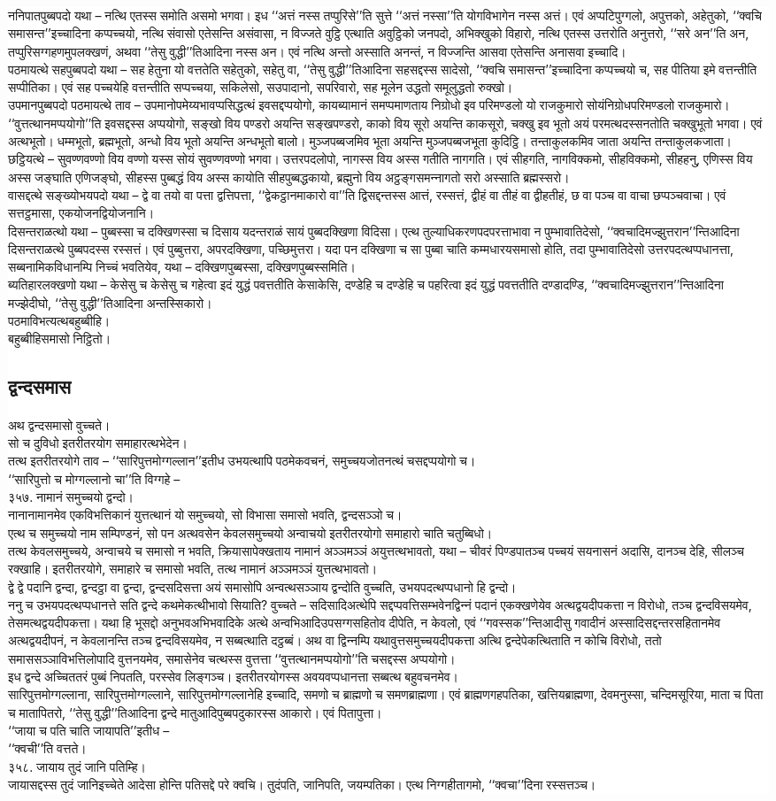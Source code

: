 ननिपातपुब्बपदो यथा – नत्थि एतस्स समोति असमो भगवा। इध ‘‘अत्तं नस्स तप्पुरिसे’’ति सुत्ते ‘‘अत्तं नस्सा’’ति योगविभागेन नस्स अत्तं। एवं अप्पटिपुग्गलो, अपुत्तको, अहेतुको, ‘‘क्‍वचि समासन्त’’इच्‍चादिना कप्पच्‍चयो, नत्थि संवासो एतेसन्ति असंवासा, न विज्‍जते वुट्ठि एत्थाति अवुट्ठिको जनपदो, अभिक्खुको विहारो, नत्थि एतस्स उत्तरोति अनुत्तरो, ‘‘सरे अन’’ति अन, तप्पुरिसग्गहणमुपलक्खणं, अथवा ‘‘तेसु वुद्धी’’तिआदिना नस्स अन। एवं नत्थि अन्तो अस्साति अनन्तं, न विज्‍जन्ति आसवा एतेसन्ति अनासवा इच्‍चादि।  
पठमायत्थे सहपुब्बपदो यथा – सह हेतुना यो वत्ततेति सहेतुको, सहेतु वा, ‘‘तेसु वुद्धी’’तिआदिना सहसद्दस्स सादेसो, ‘‘क्‍वचि समासन्त’’इच्‍चादिना कप्पच्‍चयो च, सह पीतिया इमे वत्तन्तीति सप्पीतिका। एवं सह पच्‍चयेहि वत्तन्तीति सप्पच्‍चया, सकिलेसो, सउपादानो, सपरिवारो, सह मूलेन उद्धतो समूलुद्धतो रुक्खो।  
उपमानपुब्बपदो पठमायत्थे ताव – उपमानोपमेय्यभावप्पसिद्धत्थं इवसद्दप्पयोगो, कायब्यामानं समप्पमाणताय निग्रोधो इव परिमण्डलो यो राजकुमारो सोयंनिग्रोधपरिमण्डलो राजकुमारो। ‘‘वुत्तत्थानमप्पयोगो’’ति इवसद्दस्स अप्पयोगो, सङ्खो विय पण्डरो अयन्ति सङ्खपण्डरो, काको विय सूरो अयन्ति काकसूरो, चक्खु इव भूतो अयं परमत्थदस्सनतोति चक्खुभूतो भगवा। एवं अत्थभूतो। धम्मभूतो, ब्रह्मभूतो, अन्धो विय भूतो अयन्ति अन्धभूतो बालो। मुञ्‍जपब्बजमिव भूता अयन्ति मुञ्‍जपब्बजभूता कुदिट्ठि। तन्ताकुलकमिव जाता अयन्ति तन्ताकुलकजाता।  
छट्ठियत्थे – सुवण्णवण्णो विय वण्णो यस्स सोयं सुवण्णवण्णो भगवा। उत्तरपदलोपो, नागस्स विय अस्स गतीति नागगति। एवं सीहगति, नागविक्‍कमो, सीहविक्‍कमो, सीहहनु, एणिस्स विय अस्स जङ्घाति एणिजङ्घो, सीहस्स पुब्बद्धं विय अस्स कायोति सीहपुब्बद्धकायो, ब्रह्मुनो विय अट्ठङ्गसमन्‍नागतो सरो अस्साति ब्रह्मस्सरो।  
वासद्दत्थे सङ्ख्योभयपदो यथा – द्वे वा तयो वा पत्ता द्वत्तिपत्ता, ‘‘द्वेकट्ठानमाकारो वा’’ति द्विसद्दन्तस्स आत्तं, रस्सत्तं, द्वीहं वा तीहं वा द्वीहतीहं, छ वा पञ्‍च वा वाचा छप्पञ्‍चवाचा। एवं सत्तट्ठमासा, एकयोजनद्वियोजनानि।  
दिसन्तराळत्थो यथा – पुब्बस्सा च दक्खिणस्सा च दिसाय यदन्तराळं सायं पुब्बदक्खिणा विदिसा। एत्थ तुल्याधिकरणपदपरत्ताभावा न पुम्भावातिदेसो, ‘‘क्‍वचादिमज्झुत्तरान’’न्तिआदिना दिसन्तराळत्थे पुब्बपदस्स रस्सत्तं। एवं पुब्बुत्तरा, अपरदक्खिणा, पच्छिमुत्तरा। यदा पन दक्खिणा च सा पुब्बा चाति कम्मधारयसमासो होति, तदा पुम्भावातिदेसो उत्तरपदत्थप्पधानत्ता, सब्बनामिकविधानम्पि निच्‍चं भवतियेव, यथा – दक्खिणपुब्बस्सा, दक्खिणपुब्बस्समिति।  
ब्यतिहारलक्खणो यथा – केसेसु च केसेसु च गहेत्वा इदं युद्धं पवत्ततीति केसाकेसि, दण्डेहि च दण्डेहि च पहरित्वा इदं युद्धं पवत्ततीति दण्डादण्डि, ‘‘क्‍वचादिमज्झुत्तरान’’न्तिआदिना मज्झेदीघो, ‘‘तेसु वुद्धी’’तिआदिना अन्तस्सिकारो।  
पठमाविभत्यत्थबहुब्बीहि।  
बहुब्बीहिसमासो निट्ठितो।  


## द्वन्दसमास

अथ द्वन्दसमासो वुच्‍चते।  
सो च दुविधो इतरीतरयोग समाहारत्थभेदेन।  
तत्थ इतरीतरयोगे ताव – ‘‘सारिपुत्तमोग्गल्‍लान’’इतीध उभयत्थापि पठमेकवचनं, समुच्‍चयजोतनत्थं चसद्दप्पयोगो च।  
‘‘सारिपुत्तो च मोग्गल्‍लानो चा’’ति विग्गहे –  
३५७. नामानं समुच्‍चयो द्वन्दो।  
नानानामानमेव एकविभत्तिकानं युत्तत्थानं यो समुच्‍चयो, सो विभासा समासो भवति, द्वन्दसञ्‍ञो च।  
एत्थ च समुच्‍चयो नाम सम्पिण्डनं, सो पन अत्थवसेन केवलसमुच्‍चयो अन्वाचयो इतरीतरयोगो समाहारो चाति चतुब्बिधो।  
तत्थ केवलसमुच्‍चये, अन्वाचये च समासो न भवति, क्रियासापेक्खताय नामानं अञ्‍ञमञ्‍ञं अयुत्तत्थभावतो, यथा – चीवरं पिण्डपातञ्‍च पच्‍चयं सयनासनं अदासि, दानञ्‍च देहि, सीलञ्‍च रक्खाहि। इतरीतरयोगे, समाहारे च समासो भवति, तत्थ नामानं अञ्‍ञमञ्‍ञं युत्तत्थभावतो।  
द्वे द्वे पदानि द्वन्दा, द्वन्दट्ठा वा द्वन्दा, द्वन्दसदिसत्ता अयं समासोपि अन्वत्थसञ्‍ञाय द्वन्दोति वुच्‍चति, उभयपदत्थप्पधानो हि द्वन्दो।  
ननु च उभयपदत्थप्पधानत्ते सति द्वन्दे कथमेकत्थीभावो सियाति? वुच्‍चते – सदिसादिअत्थेपि सद्दप्पवत्तिसम्भवेनद्विन्‍नं पदानं एकक्खणेयेव अत्थद्वयदीपकत्ता न विरोधो, तञ्‍च द्वन्दविसयमेव, तेसमत्थद्वयदीपकत्ता। यथा हि भूसद्दो अनुभवअभिभवादिके अत्थे अन्वभिआदिउपसग्गसहितोव दीपेति, न केवलो, एवं ‘‘गवस्सक’’न्तिआदीसु गवादीनं अस्सादिसद्दन्तरसहितानमेव अत्थद्वयदीपनं, न केवलानन्ति तञ्‍च द्वन्दविसयमेव, न सब्बत्थाति दट्ठब्बं। अथ वा द्विन्‍नम्पि यथावुत्तसमुच्‍चयदीपकत्ता अत्थि द्वन्देपेकत्थिताति न कोचि विरोधो, ततो समाससञ्‍ञाविभत्तिलोपादि वुत्तनयमेव, समासेनेव चत्थस्स वुत्तत्ता ‘‘वुत्तत्थानमप्पयोगो’’ति चसद्दस्स अप्पयोगो।  
इध द्वन्दे अच्‍चिततरं पुब्बं निपतति, परस्सेव लिङ्गञ्‍च। इतरीतरयोगस्स अवयवप्पधानत्ता सब्बत्थ बहुवचनमेव।  
सारिपुत्तमोग्गल्‍लाना, सारिपुत्तमोग्गल्‍लाने, सारिपुत्तमोग्गल्‍लानेहि इच्‍चादि, समणो च ब्राह्मणो च समणब्राह्मणा। एवं ब्राह्मणगहपतिका, खत्तियब्राह्मणा, देवमनुस्सा, चन्दिमसूरिया, माता च पिता च मातापितरो, ‘‘तेसु वुद्धी’’तिआदिना द्वन्दे मातुआदिपुब्बपदुकारस्स आकारो। एवं पितापुत्ता।  
‘‘जाया च पति चाति जायापति’’इतीध –  
‘‘क्‍वची’’ति वत्तते।  
३५८. जायाय तुदं जानि पतिम्हि।  
जायासद्दस्स तुदं जानिइच्‍चेते आदेसा होन्ति पतिसद्दे परे क्‍वचि। तुदंपति, जानिपति, जयम्पतिका। एत्थ निग्गहीतागमो, ‘‘क्‍वचा’’दिना रस्सत्तञ्‍च।  